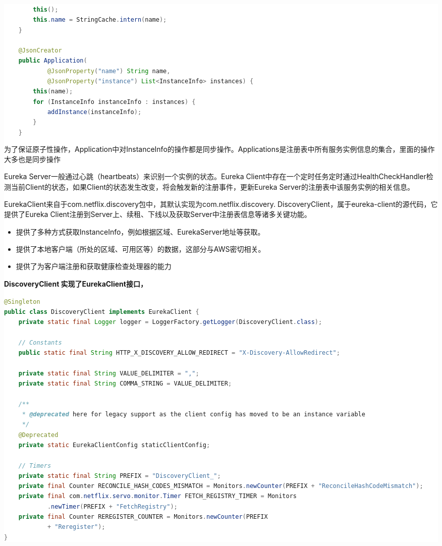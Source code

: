 ```java
        this();
        this.name = StringCache.intern(name);
    }

    @JsonCreator
    public Application(
            @JsonProperty("name") String name,
            @JsonProperty("instance") List<InstanceInfo> instances) {
        this(name);
        for (InstanceInfo instanceInfo : instances) {
            addInstance(instanceInfo);
        }
    }

```

为了保证原子性操作，Application中对InstanceInfo的操作都是同步操作。Applications是注册表中所有服务实例信息的集合，里面的操作大多也是同步操作

Eureka Server一般通过心跳（heartbeats）来识别一个实例的状态。Eureka Client中存在一个定时任务定时通过HealthCheckHandler检测当前Client的状态，如果Client的状态发生改变，将会触发新的注册事件，更新Eureka Server的注册表中该服务实例的相关信息。



EurekaClient来自于com.netflix.discovery包中，其默认实现为com.netflix.discovery. DiscoveryClient，属于eureka-client的源代码，它提供了Eureka Client注册到Server上、续租、下线以及获取Server中注册表信息等诸多关键功能。

- 提供了多种方式获取InstanceInfo，例如根据区域、EurekaServer地址等获取。

- 提供了本地客户端（所处的区域、可用区等）的数据，这部分与AWS密切相关。

- 提供了为客户端注册和获取健康检查处理器的能力

**DiscoveryClient 实现了EurekaClient接口，**

```java
@Singleton
public class DiscoveryClient implements EurekaClient {
    private static final Logger logger = LoggerFactory.getLogger(DiscoveryClient.class);

    // Constants
    public static final String HTTP_X_DISCOVERY_ALLOW_REDIRECT = "X-Discovery-AllowRedirect";

    private static final String VALUE_DELIMITER = ",";
    private static final String COMMA_STRING = VALUE_DELIMITER;

    /**
     * @deprecated here for legacy support as the client config has moved to be an instance variable
     */
    @Deprecated
    private static EurekaClientConfig staticClientConfig;

    // Timers
    private static final String PREFIX = "DiscoveryClient_";
    private final Counter RECONCILE_HASH_CODES_MISMATCH = Monitors.newCounter(PREFIX + "ReconcileHashCodeMismatch");
    private final com.netflix.servo.monitor.Timer FETCH_REGISTRY_TIMER = Monitors
            .newTimer(PREFIX + "FetchRegistry");
    private final Counter REREGISTER_COUNTER = Monitors.newCounter(PREFIX
            + "Reregister");
}
```

